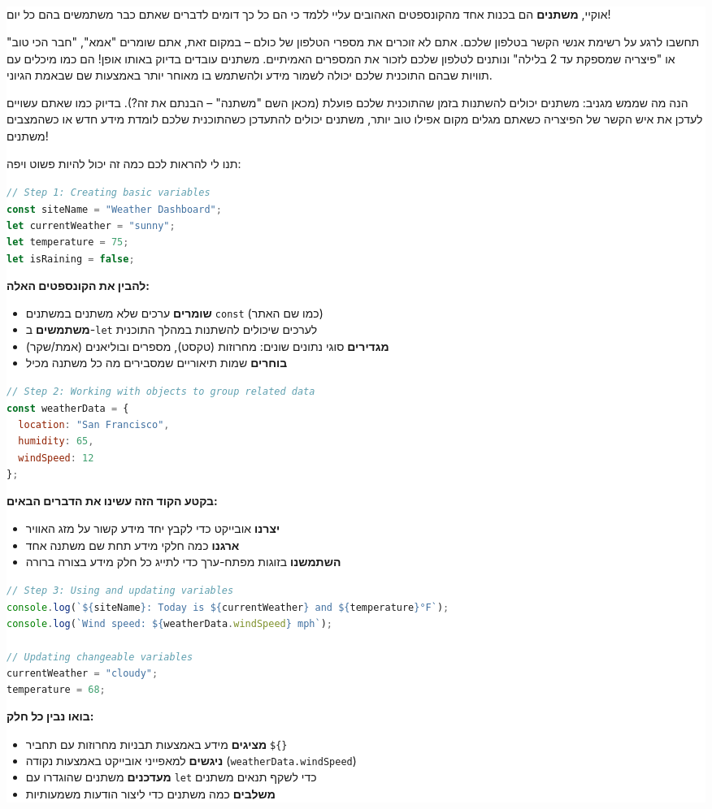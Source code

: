 אוקיי, **משתנים** הם בכנות אחד מהקונספטים האהובים עליי ללמד כי הם כל כך דומים לדברים שאתם כבר משתמשים בהם כל יום!

תחשבו לרגע על רשימת אנשי הקשר בטלפון שלכם. אתם לא זוכרים את מספרי הטלפון של כולם – במקום זאת, אתם שומרים "אמא", "חבר הכי טוב" או "פיצריה שמספקת עד 2 בלילה" ונותנים לטלפון שלכם לזכור את המספרים האמיתיים. משתנים עובדים בדיוק באותו אופן! הם כמו מיכלים עם תוויות שבהם התוכנית שלכם יכולה לשמור מידע ולהשתמש בו מאוחר יותר באמצעות שם שבאמת הגיוני.

הנה מה שממש מגניב: משתנים יכולים להשתנות בזמן שהתוכנית שלכם פועלת (מכאן השם "משתנה" – הבנתם את זה?). בדיוק כמו שאתם עשויים לעדכן את איש הקשר של הפיצריה כשאתם מגלים מקום אפילו טוב יותר, משתנים יכולים להתעדכן כשהתוכנית שלכם לומדת מידע חדש או כשהמצבים משתנים!

תנו לי להראות לכם כמה זה יכול להיות פשוט ויפה:

```javascript
// Step 1: Creating basic variables
const siteName = "Weather Dashboard";        
let currentWeather = "sunny";               
let temperature = 75;                       
let isRaining = false;                      
```

**להבין את הקונספטים האלה:**
- **שומרים** ערכים שלא משתנים במשתנים `const` (כמו שם האתר)
- **משתמשים** ב-`let` לערכים שיכולים להשתנות במהלך התוכנית
- **מגדירים** סוגי נתונים שונים: מחרוזות (טקסט), מספרים ובוליאנים (אמת/שקר)
- **בוחרים** שמות תיאוריים שמסבירים מה כל משתנה מכיל

```javascript
// Step 2: Working with objects to group related data
const weatherData = {                       
  location: "San Francisco",
  humidity: 65,
  windSpeed: 12
};
```

**בקטע הקוד הזה עשינו את הדברים הבאים:**
- **יצרנו** אובייקט כדי לקבץ יחד מידע קשור על מזג האוויר
- **ארגנו** כמה חלקי מידע תחת שם משתנה אחד
- **השתמשנו** בזוגות מפתח-ערך כדי לתייג כל חלק מידע בצורה ברורה

```javascript
// Step 3: Using and updating variables
console.log(`${siteName}: Today is ${currentWeather} and ${temperature}°F`);
console.log(`Wind speed: ${weatherData.windSpeed} mph`);

// Updating changeable variables
currentWeather = "cloudy";                  
temperature = 68;                          
```

**בואו נבין כל חלק:**
- **מציגים** מידע באמצעות תבניות מחרוזות עם תחביר `${}`
- **ניגשים** למאפייני אובייקט באמצעות נקודה (`weatherData.windSpeed`)
- **מעדכנים** משתנים שהוגדרו עם `let` כדי לשקף תנאים משתנים
- **משלבים** כמה משתנים כדי ליצור הודעות משמעותיות
